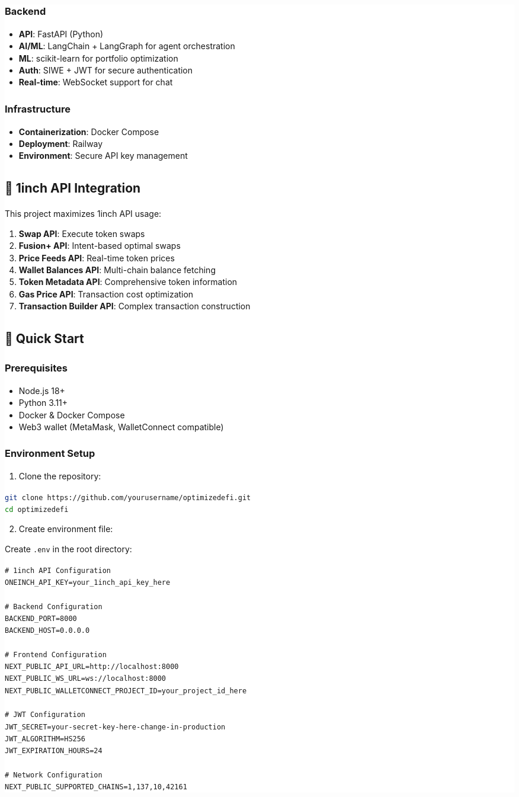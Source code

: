 ### Backend
- **API**: FastAPI (Python)
- **AI/ML**: LangChain + LangGraph for agent orchestration
- **ML**: scikit-learn for portfolio optimization
- **Auth**: SIWE + JWT for secure authentication
- **Real-time**: WebSocket support for chat

### Infrastructure
- **Containerization**: Docker Compose
- **Deployment**: Railway
- **Environment**: Secure API key management

## 🔌 1inch API Integration

This project maximizes 1inch API usage:

1. **Swap API**: Execute token swaps
2. **Fusion+ API**: Intent-based optimal swaps
3. **Price Feeds API**: Real-time token prices
4. **Wallet Balances API**: Multi-chain balance fetching
5. **Token Metadata API**: Comprehensive token information
6. **Gas Price API**: Transaction cost optimization
7. **Transaction Builder API**: Complex transaction construction

## 🚀 Quick Start

### Prerequisites
- Node.js 18+
- Python 3.11+
- Docker & Docker Compose
- Web3 wallet (MetaMask, WalletConnect compatible)

### Environment Setup

1. Clone the repository:
```bash
git clone https://github.com/yourusername/optimizedefi.git
cd optimizedefi
```

2. Create environment file:

Create `.env` in the root directory:
```env
# 1inch API Configuration
ONEINCH_API_KEY=your_1inch_api_key_here

# Backend Configuration
BACKEND_PORT=8000
BACKEND_HOST=0.0.0.0

# Frontend Configuration
NEXT_PUBLIC_API_URL=http://localhost:8000
NEXT_PUBLIC_WS_URL=ws://localhost:8000
NEXT_PUBLIC_WALLETCONNECT_PROJECT_ID=your_project_id_here

# JWT Configuration
JWT_SECRET=your-secret-key-here-change-in-production
JWT_ALGORITHM=HS256
JWT_EXPIRATION_HOURS=24

# Network Configuration
NEXT_PUBLIC_SUPPORTED_CHAINS=1,137,10,42161

```